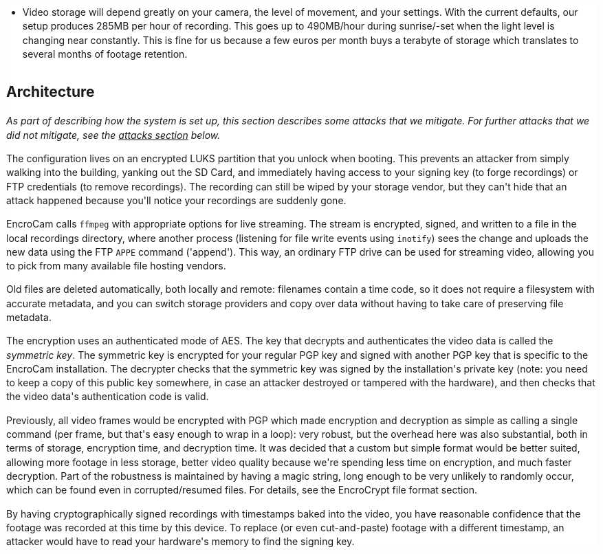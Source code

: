    - Video storage will depend greatly on your camera, the level of movement, and your settings. With the current defaults, our setup produces 285MB per hour of recording. This goes up to 490MB/hour during sunrise/-set when the light level is changing near constantly. This is fine for us because a few euros per month buys a terabyte of storage which translates to several months of footage retention.


<a name=architecture></a>
## Architecture

*As part of describing how the system is set up, this section describes
some attacks that we mitigate. For further attacks that we did not mitigate,
see the [attacks section](#attacks) below.*

The configuration lives on an encrypted LUKS partition that you unlock when
booting. This prevents an attacker from simply walking into the building,
yanking out the SD Card, and immediately having access to your signing key (to
forge recordings) or FTP credentials (to remove recordings). The recording can
still be wiped by your storage vendor, but they can't hide that an attack
happened because you'll notice your recordings are suddenly gone.

EncroCam calls `ffmpeg` with appropriate options for live streaming. The stream
is encrypted, signed, and written to a file in the local recordings directory,
where another process (listening for file write events using `inotify`) sees
the change and uploads the new data using the FTP `APPE` command ('append').
This way, an ordinary FTP drive can be used for streaming video, allowing you
to pick from many available file hosting vendors.

Old files are deleted automatically, both locally and remote: filenames contain
a time code, so it does not require a filesystem with accurate metadata, and you
can switch storage providers and copy over data without having to take care of
preserving file metadata.

The encryption uses an authenticated mode of AES. The key that decrypts and
authenticates the video data is called the *symmetric key*. The symmetric key
is encrypted for your regular PGP key and signed with another PGP key that is
specific to the EncroCam installation. The decrypter checks that the symmetric
key was signed by the installation's private key (note: you need to keep a copy
of this public key somewhere, in case an attacker destroyed or tampered with
the hardware), and then checks that the video data's authentication code is
valid.

Previously, all video frames would be encrypted with PGP which made encryption
and decryption as simple as calling a single command (per frame, but that's
easy enough to wrap in a loop): very robust, but the overhead here was also
substantial, both in terms of storage, encryption time, and decryption time.
It was decided that a custom but simple format would be better suited, allowing
more footage in less storage, better video quality because we're spending less
time on encryption, and much faster decryption. Part of the robustness is
maintained by having a magic string, long enough to be very unlikely to
randomly occur, which can be found even in corrupted/resumed files.
For details, see the EncroCrypt file format section.

By having cryptographically signed recordings with timestamps baked into the
video, you have reasonable confidence that the footage was recorded at this
time by this device. To replace (or even cut-and-paste) footage with a
different timestamp, an attacker would have to read your hardware's memory to
find the signing key.
